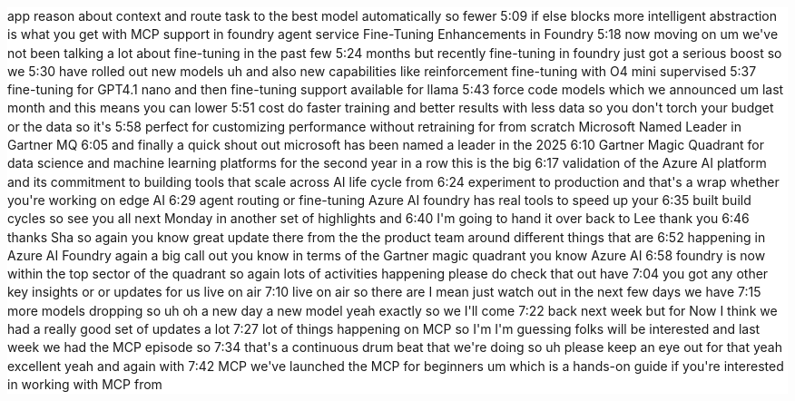 app reason about context and route task to the best model automatically so fewer
5:09
if else blocks more intelligent abstraction is what you get with MCP support in foundry agent service
Fine-Tuning Enhancements in Foundry
5:18
now moving on um we've not been talking a lot about fine-tuning in the past few
5:24
months but recently fine-tuning in foundry just got a serious boost so we
5:30
have rolled out new models uh and also new capabilities like reinforcement fine-tuning with O4 mini supervised
5:37
fine-tuning for GPT4.1 nano and then fine-tuning support available for llama
5:43
force code models which we announced um last month and this means you can lower
5:51
cost do faster training and better results with less data so you don't torch your budget or the data so it's
5:58
perfect for customizing performance without retraining for from scratch
Microsoft Named Leader in Gartner MQ
6:05
and finally a quick shout out microsoft has been named a leader in the 2025
6:10
Gartner Magic Quadrant for data science and machine learning platforms for the second year in a row this is the big
6:17
validation of the Azure AI platform and its commitment to building tools that scale across AI life cycle from
6:24
experiment to production and that's a wrap whether you're working on edge AI
6:29
agent routing or fine-tuning Azure AI foundry has real tools to speed up your
6:35
built build cycles so see you all next Monday in another set of highlights and
6:40
I'm going to hand it over back to Lee thank you
6:46
thanks Sha so again you know great update there from the the product team around different things that are
6:52
happening in Azure AI Foundry again a big call out you know in terms of the Gartner magic quadrant you know Azure AI
6:58
foundry is now within the top sector of the quadrant so again lots of activities happening please do check that out have
7:04
you got any other key insights or or updates for us live on air
7:10
live on air so there are I mean just watch out in the next few days we have
7:15
more models dropping so uh oh a new day a new model yeah exactly so we I'll come
7:22
back next week but for Now I think we had a really good set of updates a lot
7:27
lot of things happening on MCP so I'm I'm guessing folks will be interested and last week we had the MCP episode so
7:34
that's a continuous drum beat that we're doing so uh please keep an eye out for that yeah excellent yeah and again with
7:42
MCP we've launched the MCP for beginners um which is a hands-on guide if you're interested in working with MCP from